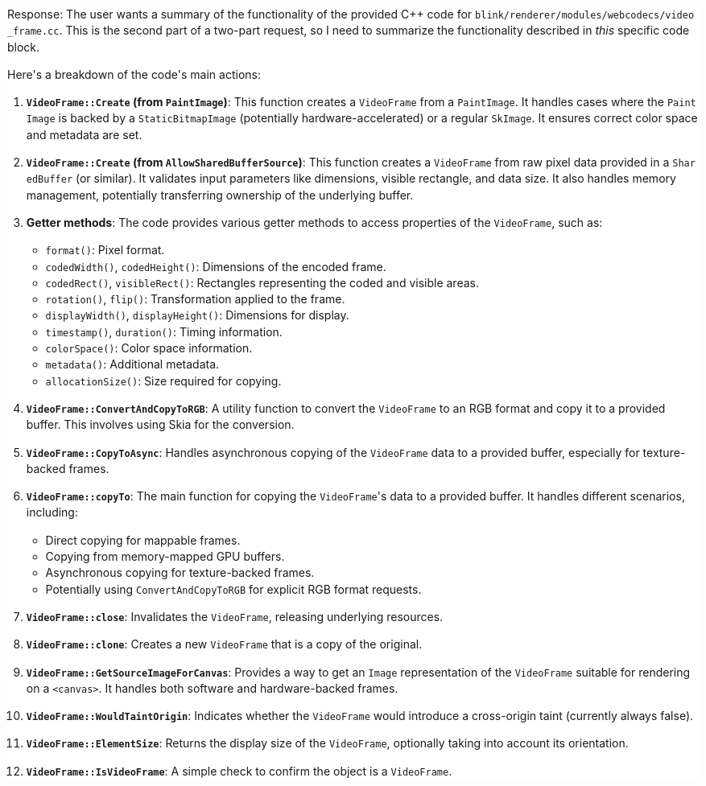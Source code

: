 Response:
The user wants a summary of the functionality of the provided C++ code for `blink/renderer/modules/webcodecs/video_frame.cc`. This is the second part of a two-part request, so I need to summarize the functionality described in *this* specific code block.

Here's a breakdown of the code's main actions:

1. **`VideoFrame::Create` (from `PaintImage`)**: This function creates a `VideoFrame` from a `PaintImage`. It handles cases where the `PaintImage` is backed by a `StaticBitmapImage` (potentially hardware-accelerated) or a regular `SkImage`. It ensures correct color space and metadata are set.

2. **`VideoFrame::Create` (from `AllowSharedBufferSource`)**: This function creates a `VideoFrame` from raw pixel data provided in a `SharedBuffer` (or similar). It validates input parameters like dimensions, visible rectangle, and data size. It also handles memory management, potentially transferring ownership of the underlying buffer.

3. **Getter methods**:  The code provides various getter methods to access properties of the `VideoFrame`, such as:
    - `format()`: Pixel format.
    - `codedWidth()`, `codedHeight()`: Dimensions of the encoded frame.
    - `codedRect()`, `visibleRect()`: Rectangles representing the coded and visible areas.
    - `rotation()`, `flip()`: Transformation applied to the frame.
    - `displayWidth()`, `displayHeight()`: Dimensions for display.
    - `timestamp()`, `duration()`: Timing information.
    - `colorSpace()`: Color space information.
    - `metadata()`:  Additional metadata.
    - `allocationSize()`:  Size required for copying.

4. **`VideoFrame::ConvertAndCopyToRGB`**:  A utility function to convert the `VideoFrame` to an RGB format and copy it to a provided buffer. This involves using Skia for the conversion.

5. **`VideoFrame::CopyToAsync`**:  Handles asynchronous copying of the `VideoFrame` data to a provided buffer, especially for texture-backed frames.

6. **`VideoFrame::copyTo`**:  The main function for copying the `VideoFrame`'s data to a provided buffer. It handles different scenarios, including:
    - Direct copying for mappable frames.
    - Copying from memory-mapped GPU buffers.
    - Asynchronous copying for texture-backed frames.
    - Potentially using `ConvertAndCopyToRGB` for explicit RGB format requests.

7. **`VideoFrame::close`**: Invalidates the `VideoFrame`, releasing underlying resources.

8. **`VideoFrame::clone`**: Creates a new `VideoFrame` that is a copy of the original.

9. **`VideoFrame::GetSourceImageForCanvas`**:  Provides a way to get an `Image` representation of the `VideoFrame` suitable for rendering on a `<canvas>`. It handles both software and hardware-backed frames.

10. **`VideoFrame::WouldTaintOrigin`**: Indicates whether the `VideoFrame` would introduce a cross-origin taint (currently always false).

11. **`VideoFrame::ElementSize`**: Returns the display size of the `VideoFrame`, optionally taking into account its orientation.

12. **`VideoFrame::IsVideoFrame`**:  A simple check to confirm the object is a `VideoFrame`.
